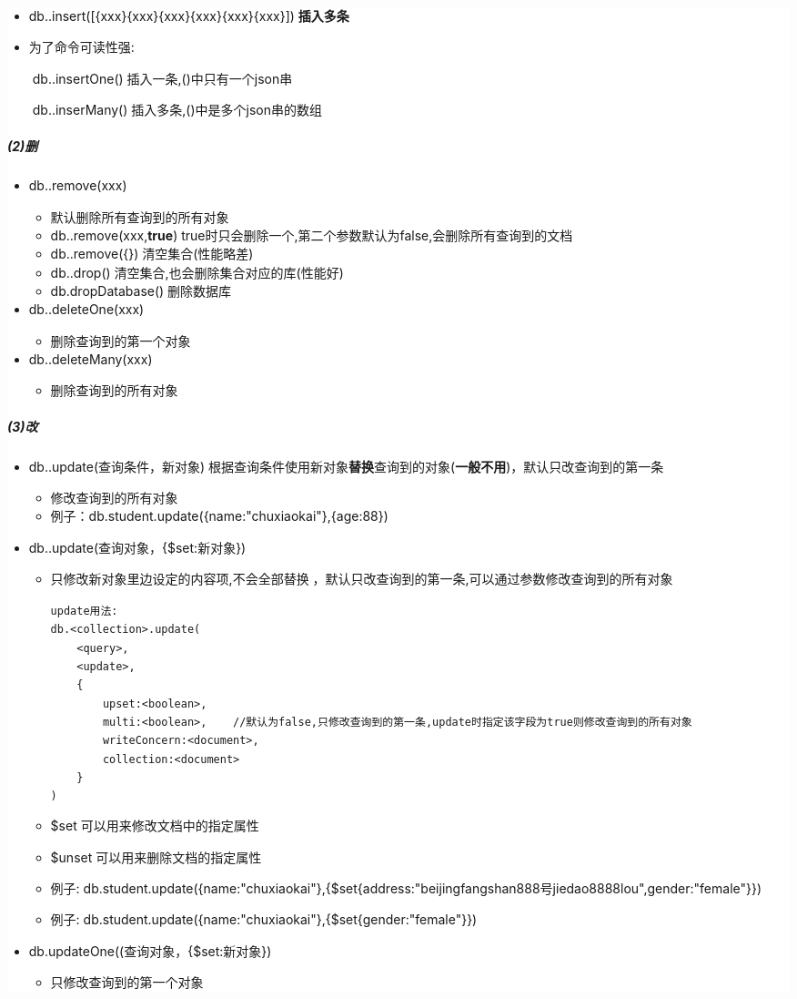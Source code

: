 * db.<collection>.insert([{xxx}{xxx}{xxx}{xxx}{xxx}{xxx}])            **插入多条**

* 为了命令可读性强:

  ​	db.<collection>.insertOne()		插入一条,()中只有一个json串

  ​	db.<collection>.inserMany()		插入多条,()中是多个json串的数组

##### (2)**删**

* db.<collection>.remove(xxx)
  * 默认删除所有查询到的所有对象
  * db.<collection>.remove(xxx,**true**)    true时只会删除一个,第二个参数默认为false,会删除所有查询到的文档
  * db.<collection>.remove({})    清空集合(性能略差)
  * db.<collection>.drop()              清空集合,也会删除集合对应的库(性能好)
  * db.dropDatabase()                   删除数据库
* db.<collection>.deleteOne(xxx)
  * 删除查询到的第一个对象
* db.<collection>.deleteMany(xxx)
  * 删除查询到的所有对象

##### (3)**改**

* db.<collection>.update(查询条件，新对象)		根据查询条件使用新对象**替换**查询到的对象(**一般不用**)，默认只改查询到的第一条
  * 修改查询到的所有对象
  * 例子：db.student.update({name:"chuxiaokai"},{age:88})

* db.<collection>.update(查询对象，{$set:新对象})         

  * 只修改新对象里边设定的内容项,不会全部替换 ，默认只改查询到的第一条,可以通过参数修改查询到的所有对象

    ```mongodb
    update用法:
    db.<collection>.update(
    	<query>,
    	<update>,
    	{
    		upset:<boolean>,
    		multi:<boolean>,	//默认为false,只修改查询到的第一条,update时指定该字段为true则修改查询到的所有对象
    		writeConcern:<document>,
    		collection:<document>
    	}
    )
    ```

  * $set   可以用来修改文档中的指定属性

  * $unset    可以用来删除文档的指定属性

  * 例子:  db.student.update({name:"chuxiaokai"},{$set{address:"beijingfangshan888号jiedao8888lou",gender:"female"}})

  * 例子:  db.student.update({name:"chuxiaokai"},{$set{gender:"female"}})

* db<collection>.updateOne((查询对象，{$set:新对象})

  * 只修改查询到的第一个对象
